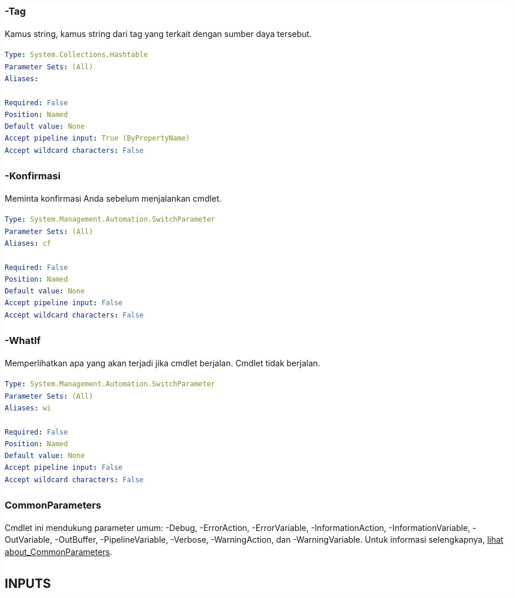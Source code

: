 ### -Tag
Kamus string, kamus string dari tag yang terkait dengan sumber daya tersebut.

```yaml
Type: System.Collections.Hashtable
Parameter Sets: (All)
Aliases:

Required: False
Position: Named
Default value: None
Accept pipeline input: True (ByPropertyName)
Accept wildcard characters: False
```

### -Konfirmasi
Meminta konfirmasi Anda sebelum menjalankan cmdlet.

```yaml
Type: System.Management.Automation.SwitchParameter
Parameter Sets: (All)
Aliases: cf

Required: False
Position: Named
Default value: None
Accept pipeline input: False
Accept wildcard characters: False
```

### -WhatIf
Memperlihatkan apa yang akan terjadi jika cmdlet berjalan.
Cmdlet tidak berjalan.

```yaml
Type: System.Management.Automation.SwitchParameter
Parameter Sets: (All)
Aliases: wi

Required: False
Position: Named
Default value: None
Accept pipeline input: False
Accept wildcard characters: False
```

### CommonParameters
Cmdlet ini mendukung parameter umum: -Debug, -ErrorAction, -ErrorVariable, -InformationAction, -InformationVariable, -OutVariable, -OutBuffer, -PipelineVariable, -Verbose, -WarningAction, dan -WarningVariable. Untuk informasi selengkapnya, [lihat about_CommonParameters](http://go.microsoft.com/fwlink/?LinkID=113216).

## INPUTS
